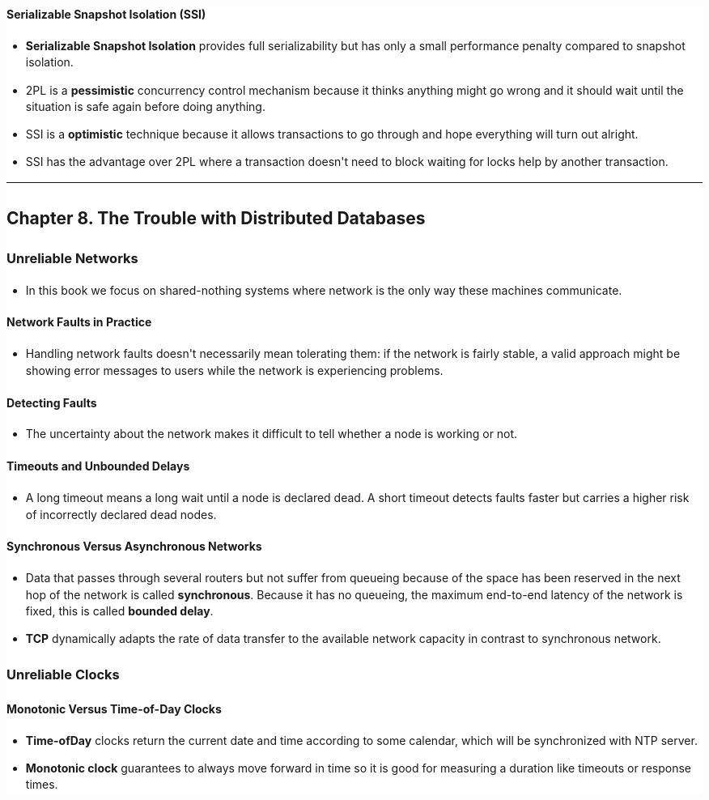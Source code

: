 #### Serializable Snapshot Isolation (SSI)

- **Serializable Snapshot Isolation** provides full serializability but has only a small performance penalty compared to snapshot isolation.

- 2PL is a **pessimistic** concurrency control mechanism because it thinks anything might go wrong and it should wait until the situation is safe again before doing anything.

- SSI is a **optimistic** technique because it allows transactions to go through and hope everything will turn out alright.

- SSI has the advantage over 2PL where a transaction doesn't need to block waiting for locks help by another transaction. 

***

## Chapter 8. The Trouble with Distributed Databases

### Unreliable Networks

- In this book we focus on shared-nothing systems where network is the only way these machines communicate.

#### Network Faults in Practice

- Handling network faults doesn't necessarily mean tolerating them: if the network is fairly stable, a valid approach might be showing error messages to users while the network is experiencing problems.

#### Detecting Faults

- The uncertainty about the network makes it difficult to tell whether a node is working or not.

#### Timeouts and Unbounded Delays

- A long timeout means a long wait until a node is declared dead. A short timeout detects faults faster but carries a higher risk of incorrectly declared dead nodes.

#### Synchronous Versus Asynchronous Networks

- Data that passes through several routers but not suffer from queueing because of the space has been reserved in the next hop of the network is called **synchronous**. Because it has no queueing, the maximum end-to-end latency of the network is fixed, this is called **bounded delay**.

- **TCP** dynamically adapts the rate of data transfer to the available network capacity in contrast to synchronous network.

### Unreliable Clocks

#### Monotonic Versus Time-of-Day Clocks

- **Time-ofDay** clocks return the current date and time according to some calendar, which will be synchronized with NTP server.

- **Monotonic clock** guarantees to always move forward in time so it is good for measuring a duration like timeouts or response times.
